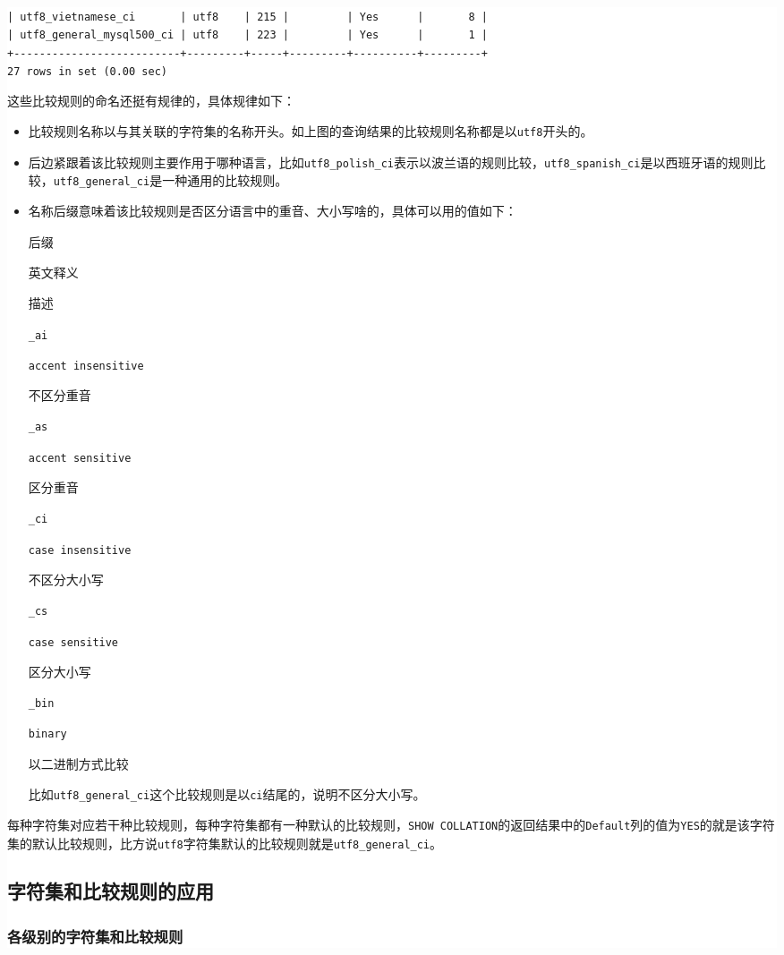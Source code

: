 ```
| utf8_vietnamese_ci       | utf8    | 215 |         | Yes      |       8 |
| utf8_general_mysql500_ci | utf8    | 223 |         | Yes      |       1 |
+--------------------------+---------+-----+---------+----------+---------+
27 rows in set (0.00 sec)

```

这些比较规则的命名还挺有规律的，具体规律如下：

*   比较规则名称以与其关联的字符集的名称开头。如上图的查询结果的比较规则名称都是以`utf8`开头的。
    
*   后边紧跟着该比较规则主要作用于哪种语言，比如`utf8_polish_ci`表示以波兰语的规则比较，`utf8_spanish_ci`是以西班牙语的规则比较，`utf8_general_ci`是一种通用的比较规则。
    
*   名称后缀意味着该比较规则是否区分语言中的重音、大小写啥的，具体可以用的值如下：
    
    后缀
    
    英文释义
    
    描述
    
    `_ai`
    
    `accent insensitive`
    
    不区分重音
    
    `_as`
    
    `accent sensitive`
    
    区分重音
    
    `_ci`
    
    `case insensitive`
    
    不区分大小写
    
    `_cs`
    
    `case sensitive`
    
    区分大小写
    
    `_bin`
    
    `binary`
    
    以二进制方式比较
    
    比如`utf8_general_ci`这个比较规则是以`ci`结尾的，说明不区分大小写。
    

每种字符集对应若干种比较规则，每种字符集都有一种默认的比较规则，`SHOW COLLATION`的返回结果中的`Default`列的值为`YES`的就是该字符集的默认比较规则，比方说`utf8`字符集默认的比较规则就是`utf8_general_ci`。

## 字符集和比较规则的应用

### 各级别的字符集和比较规则
